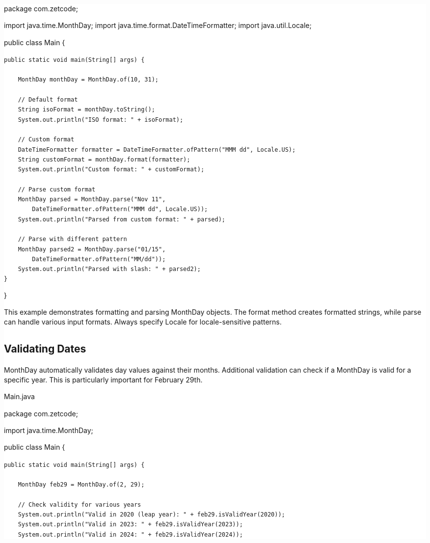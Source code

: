package com.zetcode; 

import java.time.MonthDay;
import java.time.format.DateTimeFormatter;
import java.util.Locale;

public class Main {

    public static void main(String[] args) {

        MonthDay monthDay = MonthDay.of(10, 31);
        
        // Default format
        String isoFormat = monthDay.toString();
        System.out.println("ISO format: " + isoFormat);
        
        // Custom format
        DateTimeFormatter formatter = DateTimeFormatter.ofPattern("MMM dd", Locale.US);
        String customFormat = monthDay.format(formatter);
        System.out.println("Custom format: " + customFormat);
        
        // Parse custom format
        MonthDay parsed = MonthDay.parse("Nov 11", 
            DateTimeFormatter.ofPattern("MMM dd", Locale.US));
        System.out.println("Parsed from custom format: " + parsed);
        
        // Parse with different pattern
        MonthDay parsed2 = MonthDay.parse("01/15", 
            DateTimeFormatter.ofPattern("MM/dd"));
        System.out.println("Parsed with slash: " + parsed2);
    }
}

This example demonstrates formatting and parsing MonthDay objects. The
format method creates formatted strings, while parse
can handle various input formats. Always specify Locale for locale-sensitive
patterns.

## Validating Dates

MonthDay automatically validates day values against their months. Additional
validation can check if a MonthDay is valid for a specific year. This is
particularly important for February 29th.

Main.java
  

package com.zetcode; 

import java.time.MonthDay;

public class Main {

    public static void main(String[] args) {

        MonthDay feb29 = MonthDay.of(2, 29);
        
        // Check validity for various years
        System.out.println("Valid in 2020 (leap year): " + feb29.isValidYear(2020));
        System.out.println("Valid in 2023: " + feb29.isValidYear(2023));
        System.out.println("Valid in 2024: " + feb29.isValidYear(2024));
        